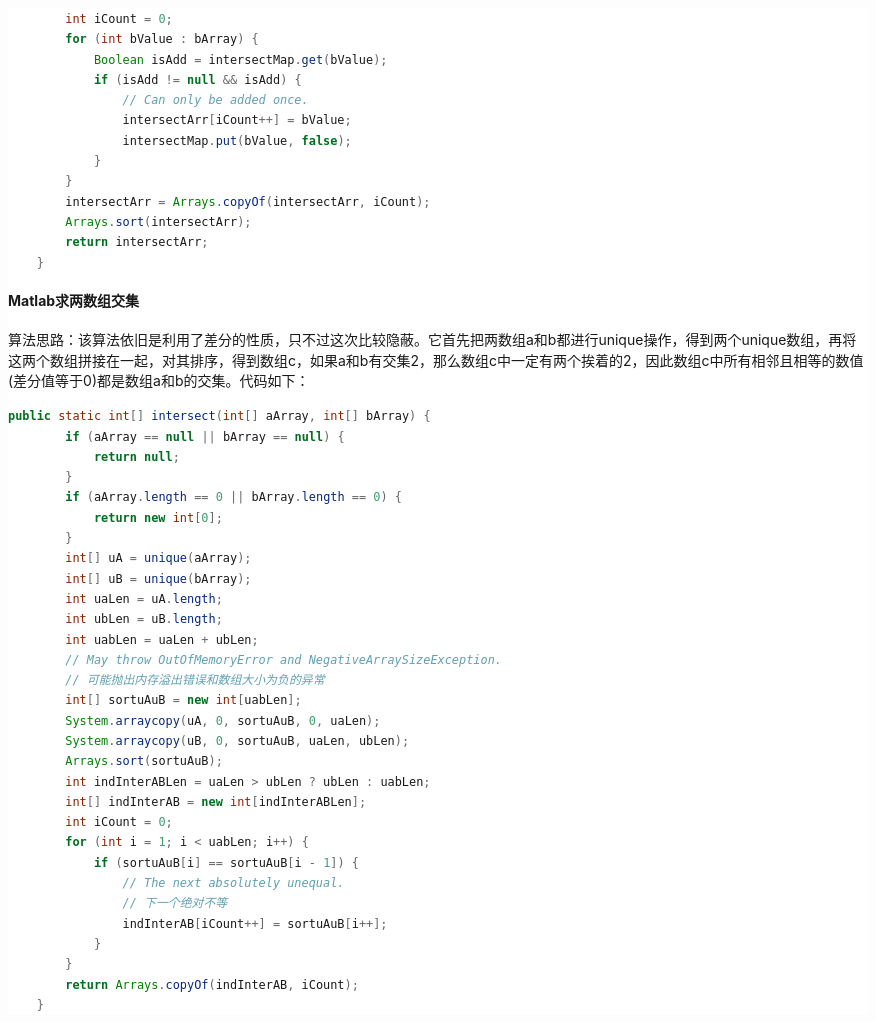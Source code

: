 ```java
        int iCount = 0;
        for (int bValue : bArray) {
            Boolean isAdd = intersectMap.get(bValue);
            if (isAdd != null && isAdd) {
                // Can only be added once.
                intersectArr[iCount++] = bValue;
                intersectMap.put(bValue, false);
            }
        }
        intersectArr = Arrays.copyOf(intersectArr, iCount);
        Arrays.sort(intersectArr);
        return intersectArr;
    }
```

#### Matlab求两数组交集

算法思路：该算法依旧是利用了差分的性质，只不过这次比较隐蔽。它首先把两数组a和b都进行unique操作，得到两个unique数组，再将这两个数组拼接在一起，对其排序，得到数组c，如果a和b有交集2，那么数组c中一定有两个挨着的2，因此数组c中所有相邻且相等的数值(差分值等于0)都是数组a和b的交集。代码如下：

```java
public static int[] intersect(int[] aArray, int[] bArray) {
        if (aArray == null || bArray == null) {
            return null;
        }
        if (aArray.length == 0 || bArray.length == 0) {
            return new int[0];
        }
        int[] uA = unique(aArray);
        int[] uB = unique(bArray);
        int uaLen = uA.length;
        int ubLen = uB.length;
        int uabLen = uaLen + ubLen;
        // May throw OutOfMemoryError and NegativeArraySizeException.
        // 可能抛出内存溢出错误和数组大小为负的异常
        int[] sortuAuB = new int[uabLen];
        System.arraycopy(uA, 0, sortuAuB, 0, uaLen);
        System.arraycopy(uB, 0, sortuAuB, uaLen, ubLen);
        Arrays.sort(sortuAuB);
        int indInterABLen = uaLen > ubLen ? ubLen : uabLen;
        int[] indInterAB = new int[indInterABLen];
        int iCount = 0;
        for (int i = 1; i < uabLen; i++) {
            if (sortuAuB[i] == sortuAuB[i - 1]) {
                // The next absolutely unequal.
                // 下一个绝对不等
                indInterAB[iCount++] = sortuAuB[i++];
            }
        }
        return Arrays.copyOf(indInterAB, iCount);
    }
```
